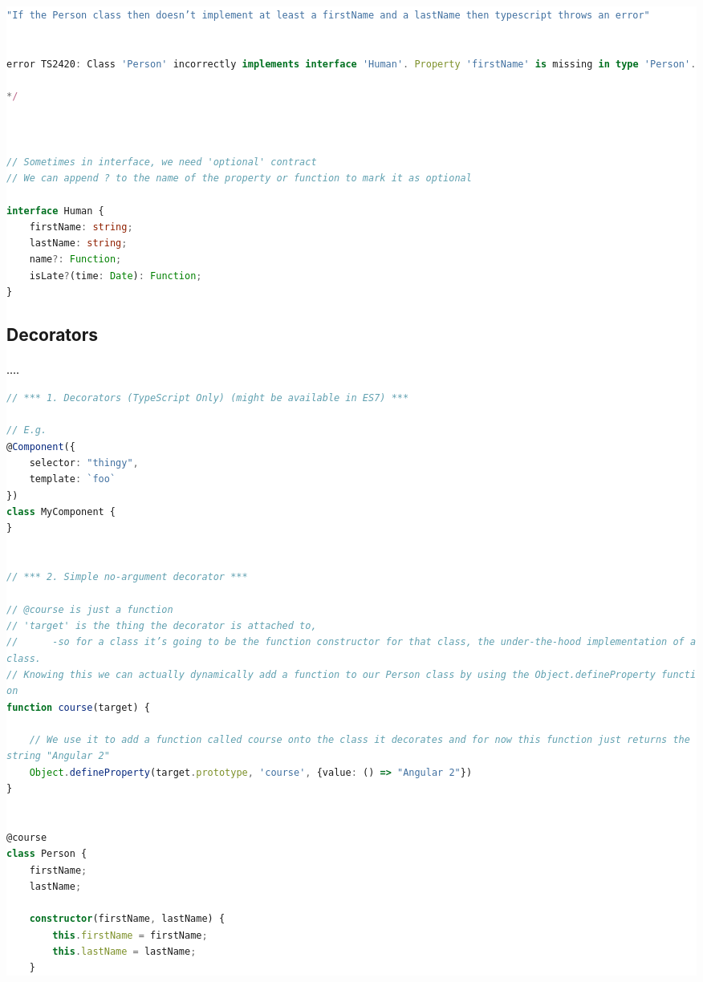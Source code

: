 ```typescript
"If the Person class then doesn’t implement at least a firstName and a lastName then typescript throws an error"


error TS2420: Class 'Person' incorrectly implements interface 'Human'. Property 'firstName' is missing in type 'Person'.

*/



// Sometimes in interface, we need 'optional' contract 
// We can append ? to the name of the property or function to mark it as optional

interface Human {
    firstName: string;
    lastName: string;
    name?: Function;
    isLate?(time: Date): Function;
}
```

## Decorators

....

```typescript
// *** 1. Decorators (TypeScript Only) (might be available in ES7) ***

// E.g.
@Component({
    selector: "thingy",
    template: `foo`
})
class MyComponent {
}


// *** 2. Simple no-argument decorator ***

// @course is just a function
// 'target' is the thing the decorator is attached to, 
//      -so for a class it’s going to be the function constructor for that class, the under-the-hood implementation of a class.
// Knowing this we can actually dynamically add a function to our Person class by using the Object.defineProperty function
function course(target) {

    // We use it to add a function called course onto the class it decorates and for now this function just returns the string "Angular 2"
    Object.defineProperty(target.prototype, 'course', {value: () => "Angular 2"})
}


@course
class Person {
    firstName;
    lastName;

    constructor(firstName, lastName) {
        this.firstName = firstName;
        this.lastName = lastName;
    }
```